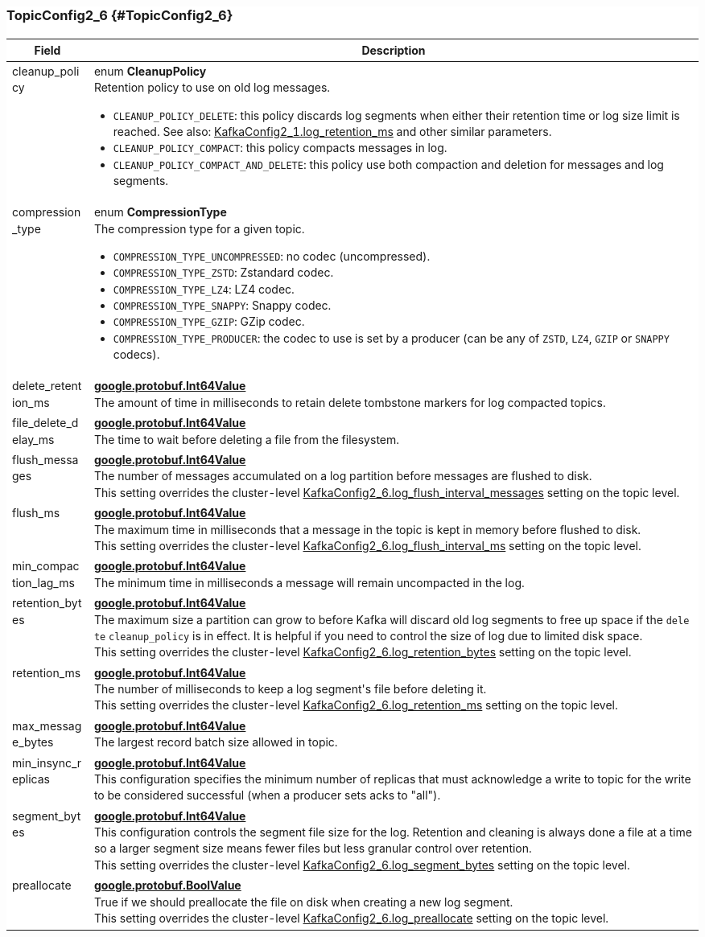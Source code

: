 
### TopicConfig2_6 {#TopicConfig2_6}

Field | Description
--- | ---
cleanup_policy | enum **CleanupPolicy**<br>Retention policy to use on old log messages. <ul><li>`CLEANUP_POLICY_DELETE`: this policy discards log segments when either their retention time or log size limit is reached. See also: [KafkaConfig2_1.log_retention_ms](#KafkaConfig2_1) and other similar parameters.</li><li>`CLEANUP_POLICY_COMPACT`: this policy compacts messages in log.</li><li>`CLEANUP_POLICY_COMPACT_AND_DELETE`: this policy use both compaction and deletion for messages and log segments.</li><ul/>
compression_type | enum **CompressionType**<br>The compression type for a given topic. <ul><li>`COMPRESSION_TYPE_UNCOMPRESSED`: no codec (uncompressed).</li><li>`COMPRESSION_TYPE_ZSTD`: Zstandard codec.</li><li>`COMPRESSION_TYPE_LZ4`: LZ4 codec.</li><li>`COMPRESSION_TYPE_SNAPPY`: Snappy codec.</li><li>`COMPRESSION_TYPE_GZIP`: GZip codec.</li><li>`COMPRESSION_TYPE_PRODUCER`: the codec to use is set by a producer (can be any of `ZSTD`, `LZ4`, `GZIP` or `SNAPPY` codecs).</li><ul/>
delete_retention_ms | **[google.protobuf.Int64Value](https://developers.google.com/protocol-buffers/docs/reference/csharp/class/google/protobuf/well-known-types/int64-value)**<br>The amount of time in milliseconds to retain delete tombstone markers for log compacted topics. 
file_delete_delay_ms | **[google.protobuf.Int64Value](https://developers.google.com/protocol-buffers/docs/reference/csharp/class/google/protobuf/well-known-types/int64-value)**<br>The time to wait before deleting a file from the filesystem. 
flush_messages | **[google.protobuf.Int64Value](https://developers.google.com/protocol-buffers/docs/reference/csharp/class/google/protobuf/well-known-types/int64-value)**<br>The number of messages accumulated on a log partition before messages are flushed to disk. <br>This setting overrides the cluster-level [KafkaConfig2_6.log_flush_interval_messages](#KafkaConfig2_6) setting on the topic level. 
flush_ms | **[google.protobuf.Int64Value](https://developers.google.com/protocol-buffers/docs/reference/csharp/class/google/protobuf/well-known-types/int64-value)**<br>The maximum time in milliseconds that a message in the topic is kept in memory before flushed to disk. <br>This setting overrides the cluster-level [KafkaConfig2_6.log_flush_interval_ms](#KafkaConfig2_6) setting on the topic level. 
min_compaction_lag_ms | **[google.protobuf.Int64Value](https://developers.google.com/protocol-buffers/docs/reference/csharp/class/google/protobuf/well-known-types/int64-value)**<br>The minimum time in milliseconds a message will remain uncompacted in the log. 
retention_bytes | **[google.protobuf.Int64Value](https://developers.google.com/protocol-buffers/docs/reference/csharp/class/google/protobuf/well-known-types/int64-value)**<br>The maximum size a partition can grow to before Kafka will discard old log segments to free up space if the `delete` `cleanup_policy` is in effect. It is helpful if you need to control the size of log due to limited disk space. <br>This setting overrides the cluster-level [KafkaConfig2_6.log_retention_bytes](#KafkaConfig2_6) setting on the topic level. 
retention_ms | **[google.protobuf.Int64Value](https://developers.google.com/protocol-buffers/docs/reference/csharp/class/google/protobuf/well-known-types/int64-value)**<br>The number of milliseconds to keep a log segment's file before deleting it. <br>This setting overrides the cluster-level [KafkaConfig2_6.log_retention_ms](#KafkaConfig2_6) setting on the topic level. 
max_message_bytes | **[google.protobuf.Int64Value](https://developers.google.com/protocol-buffers/docs/reference/csharp/class/google/protobuf/well-known-types/int64-value)**<br>The largest record batch size allowed in topic. 
min_insync_replicas | **[google.protobuf.Int64Value](https://developers.google.com/protocol-buffers/docs/reference/csharp/class/google/protobuf/well-known-types/int64-value)**<br>This configuration specifies the minimum number of replicas that must acknowledge a write to topic for the write to be considered successful (when a producer sets acks to "all"). 
segment_bytes | **[google.protobuf.Int64Value](https://developers.google.com/protocol-buffers/docs/reference/csharp/class/google/protobuf/well-known-types/int64-value)**<br>This configuration controls the segment file size for the log. Retention and cleaning is always done a file at a time so a larger segment size means fewer files but less granular control over retention. <br>This setting overrides the cluster-level [KafkaConfig2_6.log_segment_bytes](#KafkaConfig2_6) setting on the topic level. 
preallocate | **[google.protobuf.BoolValue](https://developers.google.com/protocol-buffers/docs/reference/csharp/class/google/protobuf/well-known-types/bool-value)**<br>True if we should preallocate the file on disk when creating a new log segment. <br>This setting overrides the cluster-level [KafkaConfig2_6.log_preallocate](#KafkaConfig2_6) setting on the topic level. 
